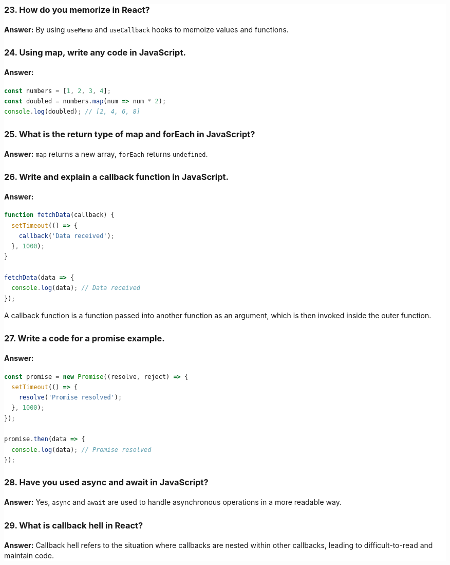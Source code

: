 ### 23. How do you memorize in React?
**Answer:** By using `useMemo` and `useCallback` hooks to memoize values and functions.

### 24. Using map, write any code in JavaScript.
**Answer:**
```javascript
const numbers = [1, 2, 3, 4];
const doubled = numbers.map(num => num * 2);
console.log(doubled); // [2, 4, 6, 8]
```

### 25. What is the return type of map and forEach in JavaScript?
**Answer:** `map` returns a new array, `forEach` returns `undefined`.

### 26. Write and explain a callback function in JavaScript.
**Answer:**
```javascript
function fetchData(callback) {
  setTimeout(() => {
    callback('Data received');
  }, 1000);
}

fetchData(data => {
  console.log(data); // Data received
});
```
A callback function is a function passed into another function as an argument, which is then invoked inside the outer function.

### 27. Write a code for a promise example.
**Answer:**
```javascript
const promise = new Promise((resolve, reject) => {
  setTimeout(() => {
    resolve('Promise resolved');
  }, 1000);
});

promise.then(data => {
  console.log(data); // Promise resolved
});
```

### 28. Have you used async and await in JavaScript?
**Answer:** Yes, `async` and `await` are used to handle asynchronous operations in a more readable way.

### 29. What is callback hell in React?
**Answer:** Callback hell refers to the situation where callbacks are nested within other callbacks, leading to difficult-to-read and maintain code.
